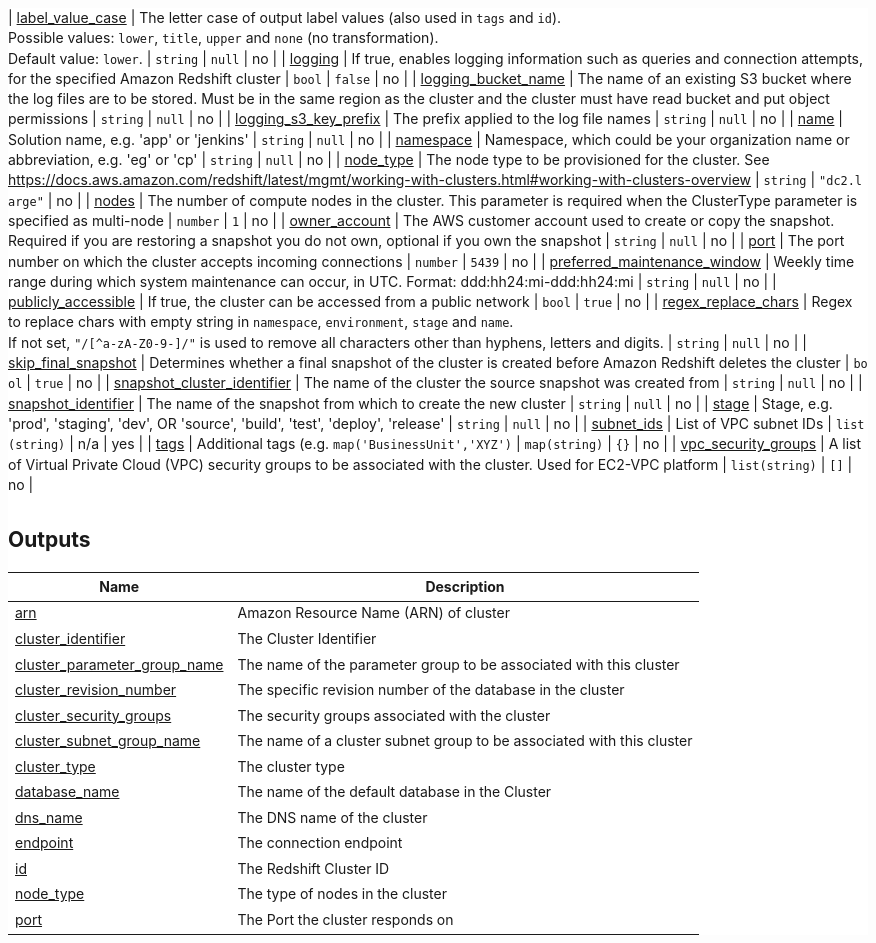 | <a name="input_label_value_case"></a> [label\_value\_case](#input\_label\_value\_case) | The letter case of output label values (also used in `tags` and `id`).<br>Possible values: `lower`, `title`, `upper` and `none` (no transformation).<br>Default value: `lower`. | `string` | `null` | no |
| <a name="input_logging"></a> [logging](#input\_logging) | If true, enables logging information such as queries and connection attempts, for the specified Amazon Redshift cluster | `bool` | `false` | no |
| <a name="input_logging_bucket_name"></a> [logging\_bucket\_name](#input\_logging\_bucket\_name) | The name of an existing S3 bucket where the log files are to be stored. Must be in the same region as the cluster and the cluster must have read bucket and put object permissions | `string` | `null` | no |
| <a name="input_logging_s3_key_prefix"></a> [logging\_s3\_key\_prefix](#input\_logging\_s3\_key\_prefix) | The prefix applied to the log file names | `string` | `null` | no |
| <a name="input_name"></a> [name](#input\_name) | Solution name, e.g. 'app' or 'jenkins' | `string` | `null` | no |
| <a name="input_namespace"></a> [namespace](#input\_namespace) | Namespace, which could be your organization name or abbreviation, e.g. 'eg' or 'cp' | `string` | `null` | no |
| <a name="input_node_type"></a> [node\_type](#input\_node\_type) | The node type to be provisioned for the cluster. See https://docs.aws.amazon.com/redshift/latest/mgmt/working-with-clusters.html#working-with-clusters-overview | `string` | `"dc2.large"` | no |
| <a name="input_nodes"></a> [nodes](#input\_nodes) | The number of compute nodes in the cluster. This parameter is required when the ClusterType parameter is specified as multi-node | `number` | `1` | no |
| <a name="input_owner_account"></a> [owner\_account](#input\_owner\_account) | The AWS customer account used to create or copy the snapshot. Required if you are restoring a snapshot you do not own, optional if you own the snapshot | `string` | `null` | no |
| <a name="input_port"></a> [port](#input\_port) | The port number on which the cluster accepts incoming connections | `number` | `5439` | no |
| <a name="input_preferred_maintenance_window"></a> [preferred\_maintenance\_window](#input\_preferred\_maintenance\_window) | Weekly time range during which system maintenance can occur, in UTC. Format: ddd:hh24:mi-ddd:hh24:mi | `string` | `null` | no |
| <a name="input_publicly_accessible"></a> [publicly\_accessible](#input\_publicly\_accessible) | If true, the cluster can be accessed from a public network | `bool` | `true` | no |
| <a name="input_regex_replace_chars"></a> [regex\_replace\_chars](#input\_regex\_replace\_chars) | Regex to replace chars with empty string in `namespace`, `environment`, `stage` and `name`.<br>If not set, `"/[^a-zA-Z0-9-]/"` is used to remove all characters other than hyphens, letters and digits. | `string` | `null` | no |
| <a name="input_skip_final_snapshot"></a> [skip\_final\_snapshot](#input\_skip\_final\_snapshot) | Determines whether a final snapshot of the cluster is created before Amazon Redshift deletes the cluster | `bool` | `true` | no |
| <a name="input_snapshot_cluster_identifier"></a> [snapshot\_cluster\_identifier](#input\_snapshot\_cluster\_identifier) | The name of the cluster the source snapshot was created from | `string` | `null` | no |
| <a name="input_snapshot_identifier"></a> [snapshot\_identifier](#input\_snapshot\_identifier) | The name of the snapshot from which to create the new cluster | `string` | `null` | no |
| <a name="input_stage"></a> [stage](#input\_stage) | Stage, e.g. 'prod', 'staging', 'dev', OR 'source', 'build', 'test', 'deploy', 'release' | `string` | `null` | no |
| <a name="input_subnet_ids"></a> [subnet\_ids](#input\_subnet\_ids) | List of VPC subnet IDs | `list(string)` | n/a | yes |
| <a name="input_tags"></a> [tags](#input\_tags) | Additional tags (e.g. `map('BusinessUnit','XYZ')` | `map(string)` | `{}` | no |
| <a name="input_vpc_security_groups"></a> [vpc\_security\_groups](#input\_vpc\_security\_groups) | A list of Virtual Private Cloud (VPC) security groups to be associated with the cluster. Used for EC2-VPC platform | `list(string)` | `[]` | no |

## Outputs

| Name | Description |
|------|-------------|
| <a name="output_arn"></a> [arn](#output\_arn) | Amazon Resource Name (ARN) of cluster |
| <a name="output_cluster_identifier"></a> [cluster\_identifier](#output\_cluster\_identifier) | The Cluster Identifier |
| <a name="output_cluster_parameter_group_name"></a> [cluster\_parameter\_group\_name](#output\_cluster\_parameter\_group\_name) | The name of the parameter group to be associated with this cluster |
| <a name="output_cluster_revision_number"></a> [cluster\_revision\_number](#output\_cluster\_revision\_number) | The specific revision number of the database in the cluster |
| <a name="output_cluster_security_groups"></a> [cluster\_security\_groups](#output\_cluster\_security\_groups) | The security groups associated with the cluster |
| <a name="output_cluster_subnet_group_name"></a> [cluster\_subnet\_group\_name](#output\_cluster\_subnet\_group\_name) | The name of a cluster subnet group to be associated with this cluster |
| <a name="output_cluster_type"></a> [cluster\_type](#output\_cluster\_type) | The cluster type |
| <a name="output_database_name"></a> [database\_name](#output\_database\_name) | The name of the default database in the Cluster |
| <a name="output_dns_name"></a> [dns\_name](#output\_dns\_name) | The DNS name of the cluster |
| <a name="output_endpoint"></a> [endpoint](#output\_endpoint) | The connection endpoint |
| <a name="output_id"></a> [id](#output\_id) | The Redshift Cluster ID |
| <a name="output_node_type"></a> [node\_type](#output\_node\_type) | The type of nodes in the cluster |
| <a name="output_port"></a> [port](#output\_port) | The Port the cluster responds on |

  [osterman_homepage]: https://github.com/osterman
  [osterman_avatar]: https://img.cloudposse.com/150x150/https://github.com/osterman.png
  [nitrocode_homepage]: https://github.com/nitrocode
  [nitrocode_avatar]: https://img.cloudposse.com/150x150/https://github.com/nitrocode.png
  [logo]: https://cloudposse.com/logo-300x69.svg
  [docs]: https://cpco.io/docs?utm_source=github&utm_medium=readme&utm_campaign=cloudposse/terraform-aws-redshift-cluster&utm_content=docs
  [website]: https://cpco.io/homepage?utm_source=github&utm_medium=readme&utm_campaign=cloudposse/terraform-aws-redshift-cluster&utm_content=website
  [github]: https://cpco.io/github?utm_source=github&utm_medium=readme&utm_campaign=cloudposse/terraform-aws-redshift-cluster&utm_content=github
  [jobs]: https://cpco.io/jobs?utm_source=github&utm_medium=readme&utm_campaign=cloudposse/terraform-aws-redshift-cluster&utm_content=jobs
  [hire]: https://cpco.io/hire?utm_source=github&utm_medium=readme&utm_campaign=cloudposse/terraform-aws-redshift-cluster&utm_content=hire
  [slack]: https://cpco.io/slack?utm_source=github&utm_medium=readme&utm_campaign=cloudposse/terraform-aws-redshift-cluster&utm_content=slack
  [linkedin]: https://cpco.io/linkedin?utm_source=github&utm_medium=readme&utm_campaign=cloudposse/terraform-aws-redshift-cluster&utm_content=linkedin
  [twitter]: https://cpco.io/twitter?utm_source=github&utm_medium=readme&utm_campaign=cloudposse/terraform-aws-redshift-cluster&utm_content=twitter
  [testimonial]: https://cpco.io/leave-testimonial?utm_source=github&utm_medium=readme&utm_campaign=cloudposse/terraform-aws-redshift-cluster&utm_content=testimonial
  [office_hours]: https://cloudposse.com/office-hours?utm_source=github&utm_medium=readme&utm_campaign=cloudposse/terraform-aws-redshift-cluster&utm_content=office_hours
  [newsletter]: https://cpco.io/newsletter?utm_source=github&utm_medium=readme&utm_campaign=cloudposse/terraform-aws-redshift-cluster&utm_content=newsletter
  [discourse]: https://ask.sweetops.com/?utm_source=github&utm_medium=readme&utm_campaign=cloudposse/terraform-aws-redshift-cluster&utm_content=discourse
  [email]: https://cpco.io/email?utm_source=github&utm_medium=readme&utm_campaign=cloudposse/terraform-aws-redshift-cluster&utm_content=email
  [commercial_support]: https://cpco.io/commercial-support?utm_source=github&utm_medium=readme&utm_campaign=cloudposse/terraform-aws-redshift-cluster&utm_content=commercial_support
  [we_love_open_source]: https://cpco.io/we-love-open-source?utm_source=github&utm_medium=readme&utm_campaign=cloudposse/terraform-aws-redshift-cluster&utm_content=we_love_open_source
  [terraform_modules]: https://cpco.io/terraform-modules?utm_source=github&utm_medium=readme&utm_campaign=cloudposse/terraform-aws-redshift-cluster&utm_content=terraform_modules
  [readme_header_img]: https://cloudposse.com/readme/header/img
  [readme_header_link]: https://cloudposse.com/readme/header/link?utm_source=github&utm_medium=readme&utm_campaign=cloudposse/terraform-aws-redshift-cluster&utm_content=readme_header_link
  [readme_footer_img]: https://cloudposse.com/readme/footer/img
  [readme_footer_link]: https://cloudposse.com/readme/footer/link?utm_source=github&utm_medium=readme&utm_campaign=cloudposse/terraform-aws-redshift-cluster&utm_content=readme_footer_link
  [readme_commercial_support_img]: https://cloudposse.com/readme/commercial-support/img
  [readme_commercial_support_link]: https://cloudposse.com/readme/commercial-support/link?utm_source=github&utm_medium=readme&utm_campaign=cloudposse/terraform-aws-redshift-cluster&utm_content=readme_commercial_support_link
  [share_twitter]: https://twitter.com/intent/tweet/?text=terraform-aws-redshift-cluster&url=https://github.com/cloudposse/terraform-aws-redshift-cluster
  [share_linkedin]: https://www.linkedin.com/shareArticle?mini=true&title=terraform-aws-redshift-cluster&url=https://github.com/cloudposse/terraform-aws-redshift-cluster
  [share_reddit]: https://reddit.com/submit/?url=https://github.com/cloudposse/terraform-aws-redshift-cluster
  [share_facebook]: https://facebook.com/sharer/sharer.php?u=https://github.com/cloudposse/terraform-aws-redshift-cluster
  [share_googleplus]: https://plus.google.com/share?url=https://github.com/cloudposse/terraform-aws-redshift-cluster
  [share_email]: mailto:?subject=terraform-aws-redshift-cluster&body=https://github.com/cloudposse/terraform-aws-redshift-cluster
  [beacon]: https://ga-beacon.cloudposse.com/UA-76589703-4/cloudposse/terraform-aws-redshift-cluster?pixel&cs=github&cm=readme&an=terraform-aws-redshift-cluster